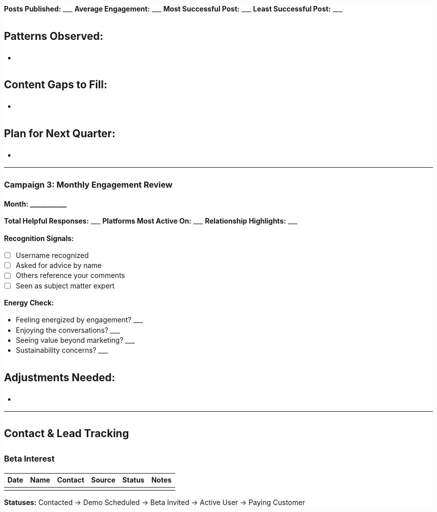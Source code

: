**Posts Published:** ___
**Average Engagement:** ___
**Most Successful Post:** ___
**Least Successful Post:** ___

**Patterns Observed:**
-
-

**Content Gaps to Fill:**
-
-

**Plan for Next Quarter:**
-
-

---

### Campaign 3: Monthly Engagement Review

**Month: ___________**

**Total Helpful Responses:** ___
**Platforms Most Active On:** ___
**Relationship Highlights:** ___

**Recognition Signals:**
- [ ] Username recognized
- [ ] Asked for advice by name
- [ ] Others reference your comments
- [ ] Seen as subject matter expert

**Energy Check:**
- Feeling energized by engagement? ___
- Enjoying the conversations? ___
- Seeing value beyond marketing? ___
- Sustainability concerns? ___

**Adjustments Needed:**
-
-

---

## Contact & Lead Tracking

### Beta Interest

| Date | Name | Contact | Source | Status | Notes |
|------|------|---------|--------|--------|-------|
| | | | | | |

**Statuses:** Contacted → Demo Scheduled → Beta Invited → Active User → Paying Customer
